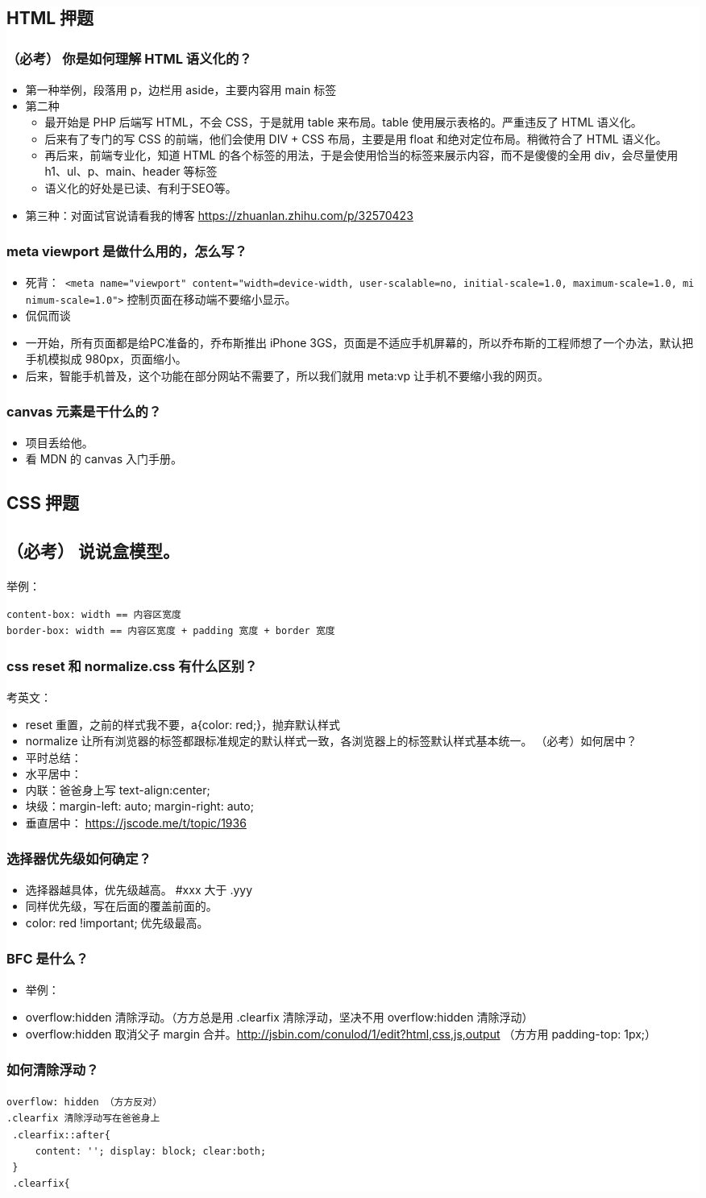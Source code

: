 ## HTML 押题

### （必考） 你是如何理解 HTML 语义化的？

* 第一种举例，段落用 p，边栏用 aside，主要内容用 main 标签
* 第二种
  * 最开始是 PHP 后端写 HTML，不会 CSS，于是就用 table 来布局。table 使用展示表格的。严重违反了 HTML 语义化。
  * 后来有了专门的写 CSS 的前端，他们会使用 DIV + CSS 布局，主要是用 float 和绝对定位布局。稍微符合了 HTML 语义化。
  * 再后来，前端专业化，知道 HTML 的各个标签的用法，于是会使用恰当的标签来展示内容，而不是傻傻的全用 div，会尽量使用 h1、ul、p、main、header 等标签
  * 语义化的好处是已读、有利于SEO等。
- 第三种：对面试官说请看我的博客 https://zhuanlan.zhihu.com/p/32570423

### meta viewport 是做什么用的，怎么写？
  - 死背：` <meta name="viewport" content="width=device-width, user-scalable=no, initial-scale=1.0, maximum-scale=1.0, minimum-scale=1.0">`
控制页面在移动端不要缩小显示。
- 侃侃而谈
 * 一开始，所有页面都是给PC准备的，乔布斯推出 iPhone 3GS，页面是不适应手机屏幕的，所以乔布斯的工程师想了一个办法，默认把手机模拟成 980px，页面缩小。
 * 后来，智能手机普及，这个功能在部分网站不需要了，所以我们就用 meta:vp 让手机不要缩小我的网页。
### canvas 元素是干什么的？
* 项目丢给他。
* 看 MDN 的 canvas 入门手册。
## CSS 押题

## （必考） 说说盒模型。
举例：
```
content-box: width == 内容区宽度
border-box: width == 内容区宽度 + padding 宽度 + border 宽度

```
### css reset 和 normalize.css 有什么区别？
考英文：
* reset 重置，之前的样式我不要，a{color: red;}，抛弃默认样式
* normalize 让所有浏览器的标签都跟标准规定的默认样式一致，各浏览器上的标签默认样式基本统一。
（必考）如何居中？
* 平时总结：
* 水平居中：
* 内联：爸爸身上写 text-align:center;
* 块级：margin-left: auto; margin-right: auto;
* 垂直居中： https://jscode.me/t/topic/1936
### 选择器优先级如何确定？
* 选择器越具体，优先级越高。 #xxx 大于 .yyy
* 同样优先级，写在后面的覆盖前面的。
* color: red !important; 优先级最高。
### BFC 是什么？
- 举例：
* overflow:hidden 清除浮动。（方方总是用 .clearfix 清除浮动，坚决不用 overflow:hidden 清除浮动）
* overflow:hidden 取消父子 margin 合并。http://jsbin.com/conulod/1/edit?html,css,js,output （方方用 padding-top: 1px;）
### 如何清除浮动？
```
overflow: hidden （方方反对）
.clearfix 清除浮动写在爸爸身上
 .clearfix::after{
     content: ''; display: block; clear:both;
 }
 .clearfix{
```